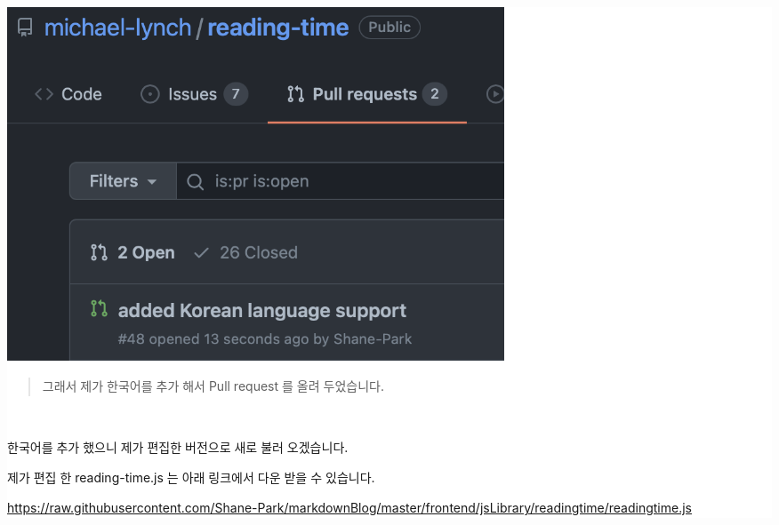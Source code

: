 ​	<img src="https://raw.githubusercontent.com/Shane-Park/markdownBlog/master/frontend/jsLibrary/readingtime/reading-time-js.assets/image-20210908232042741.png" alt="image-20210908232042741" style="zoom: 67%;" />

> 그래서 제가 한국어를 추가 해서 Pull request 를 올려 두었습니다.

​	

한국어를 추가 했으니 제가 편집한 버전으로 새로 불러 오겠습니다.

제가 편집 한 reading-time.js 는 아래 링크에서 다운 받을 수 있습니다.

https://raw.githubusercontent.com/Shane-Park/markdownBlog/master/frontend/jsLibrary/readingtime/readingtime.js
